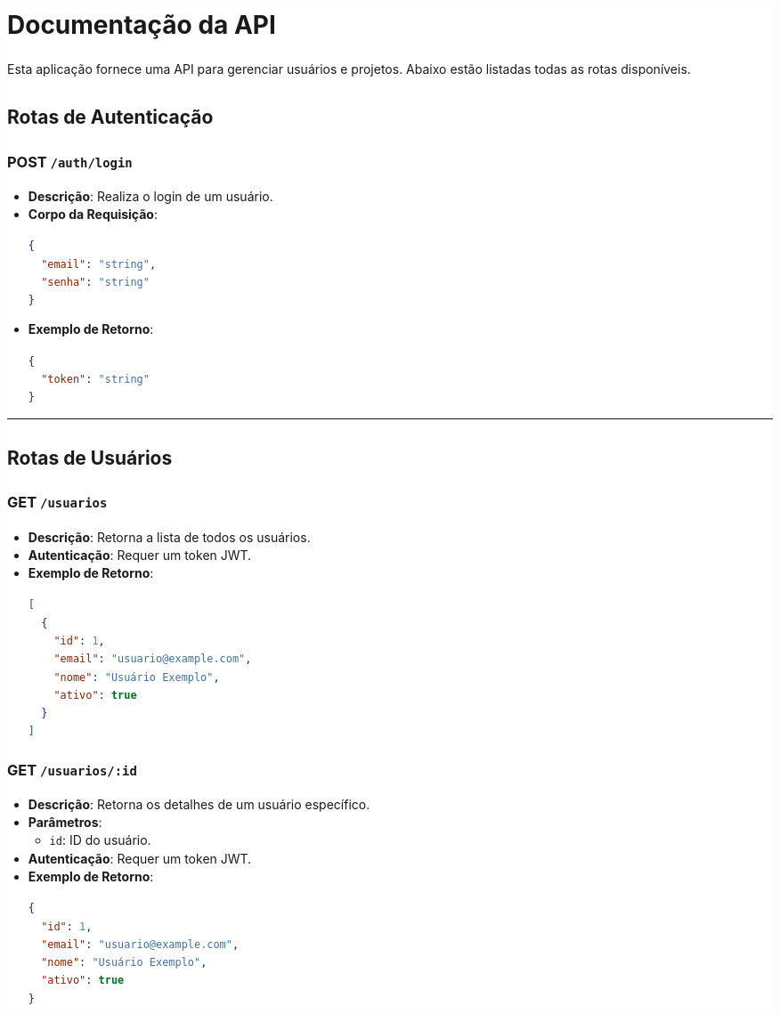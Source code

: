 # Documentação da API

Esta aplicação fornece uma API para gerenciar usuários e projetos. Abaixo estão listadas todas as rotas disponíveis.

## Rotas de Autenticação

### POST `/auth/login`
- **Descrição**: Realiza o login de um usuário.
- **Corpo da Requisição**:
  ```json
  {
    "email": "string",
    "senha": "string"
  }
  ```
- **Exemplo de Retorno**:
  ```json
  {
    "token": "string"
  }
  ```

---

## Rotas de Usuários

### GET `/usuarios`
- **Descrição**: Retorna a lista de todos os usuários.
- **Autenticação**: Requer um token JWT.
- **Exemplo de Retorno**:
  ```json
  [
    {
      "id": 1,
      "email": "usuario@example.com",
      "nome": "Usuário Exemplo",
      "ativo": true
    }
  ]
  ```

### GET `/usuarios/:id`
- **Descrição**: Retorna os detalhes de um usuário específico.
- **Parâmetros**:
  - `id`: ID do usuário.
- **Autenticação**: Requer um token JWT.
- **Exemplo de Retorno**:
  ```json
  {
    "id": 1,
    "email": "usuario@example.com",
    "nome": "Usuário Exemplo",
    "ativo": true
  }
  ```
